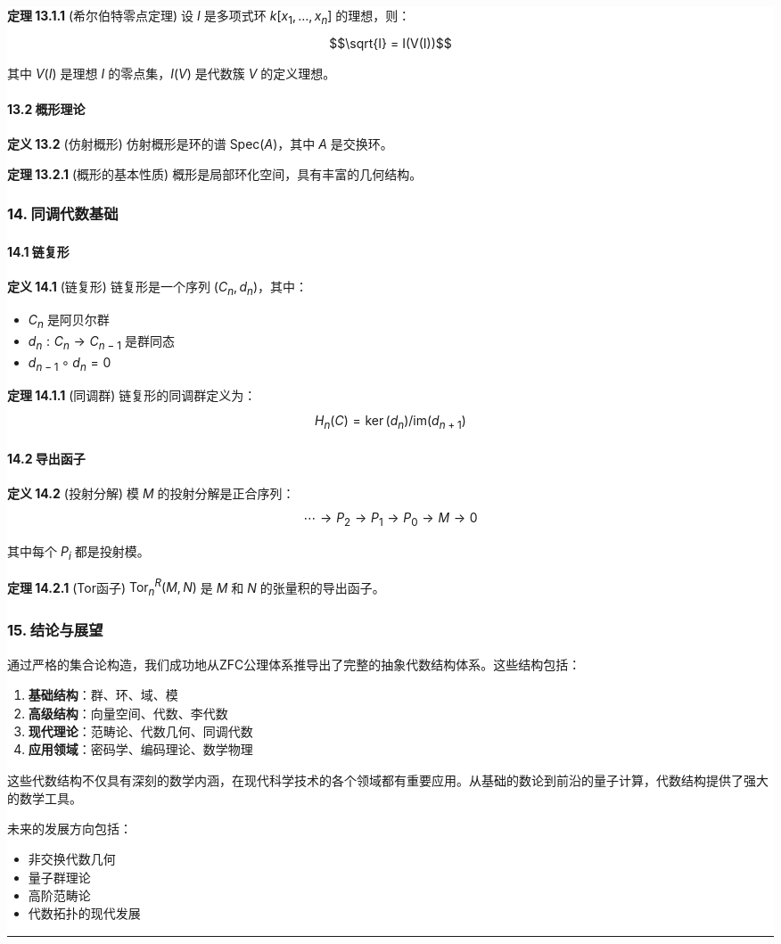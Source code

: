 **定理 13.1.1** (希尔伯特零点定理)
设 $I$ 是多项式环 $k[x_1, \ldots, x_n]$ 的理想，则：
$$\sqrt{I} = I(V(I))$$

其中 $V(I)$ 是理想 $I$ 的零点集，$I(V)$ 是代数簇 $V$ 的定义理想。

#### 13.2 概形理论

**定义 13.2** (仿射概形)
仿射概形是环的谱 $\text{Spec}(A)$，其中 $A$ 是交换环。

**定理 13.2.1** (概形的基本性质)
概形是局部环化空间，具有丰富的几何结构。

### 14. 同调代数基础

#### 14.1 链复形

**定义 14.1** (链复形)
链复形是一个序列 $(C_n, d_n)$，其中：

- $C_n$ 是阿贝尔群
- $d_n: C_n \rightarrow C_{n-1}$ 是群同态
- $d_{n-1} \circ d_n = 0$

**定理 14.1.1** (同调群)
链复形的同调群定义为：
$$H_n(C) = \ker(d_n) / \text{im}(d_{n+1})$$

#### 14.2 导出函子

**定义 14.2** (投射分解)
模 $M$ 的投射分解是正合序列：
$$\cdots \rightarrow P_2 \rightarrow P_1 \rightarrow P_0 \rightarrow M \rightarrow 0$$

其中每个 $P_i$ 都是投射模。

**定理 14.2.1** (Tor函子)
$\text{Tor}_n^R(M, N)$ 是 $M$ 和 $N$ 的张量积的导出函子。

### 15. 结论与展望

通过严格的集合论构造，我们成功地从ZFC公理体系推导出了完整的抽象代数结构体系。这些结构包括：

1. **基础结构**：群、环、域、模
2. **高级结构**：向量空间、代数、李代数
3. **现代理论**：范畴论、代数几何、同调代数
4. **应用领域**：密码学、编码理论、数学物理

这些代数结构不仅具有深刻的数学内涵，在现代科学技术的各个领域都有重要应用。从基础的数论到前沿的量子计算，代数结构提供了强大的数学工具。

未来的发展方向包括：

- 非交换代数几何
- 量子群理论
- 高阶范畴论
- 代数拓扑的现代发展

---